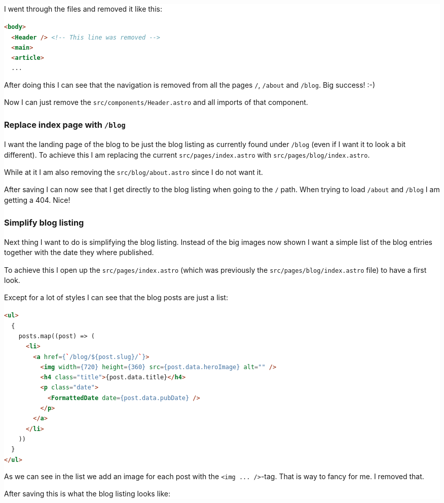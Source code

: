 I went through the files and removed it like this:

``` html
<body>  
  <Header /> <!-- This line was removed -->   
  <main>       
  <article>
  ...
```

After doing this I can see that the navigation is removed from all the pages `/`, `/about` and `/blog`. Big success! :-)

Now I can just remove the `src/components/Header.astro` and all imports of that component. 
### Replace index page with `/blog`

I want the landing page of the blog to be just the blog listing as currently found under `/blog` (even if I want it to look a bit different). To achieve this I am replacing the current `src/pages/index.astro` with `src/pages/blog/index.astro`. 

While at it I am also removing the `src/blog/about.astro` since I do not want it. 

After saving I can now see that I get directly to the blog listing when going to the `/` path. When trying to load `/about` and `/blog` I am getting a 404. Nice!

### Simplify blog listing
Next thing I want to do is simplifying the blog listing. Instead of the big images now shown I want a simple list of the blog entries together with the date they where published.

To achieve this I open up the `src/pages/index.astro` (which was previously the `src/pages/blog/index.astro` file) to have a first look. 

Except for a lot of styles I can see that the blog posts are just a list:

``` html
<ul>
  {
    posts.map((post) => (
      <li>
        <a href={`/blog/${post.slug}/`}>
          <img width={720} height={360} src={post.data.heroImage} alt="" />
          <h4 class="title">{post.data.title}</h4>
          <p class="date">
            <FormattedDate date={post.data.pubDate} />
          </p>
        </a>
      </li>
    ))
  }
</ul>
```

As we can see in the list we add an image for each post with the `<img ... />`-tag. That is way to fancy for me. I removed that. 

After saving this is what the blog listing looks like:
